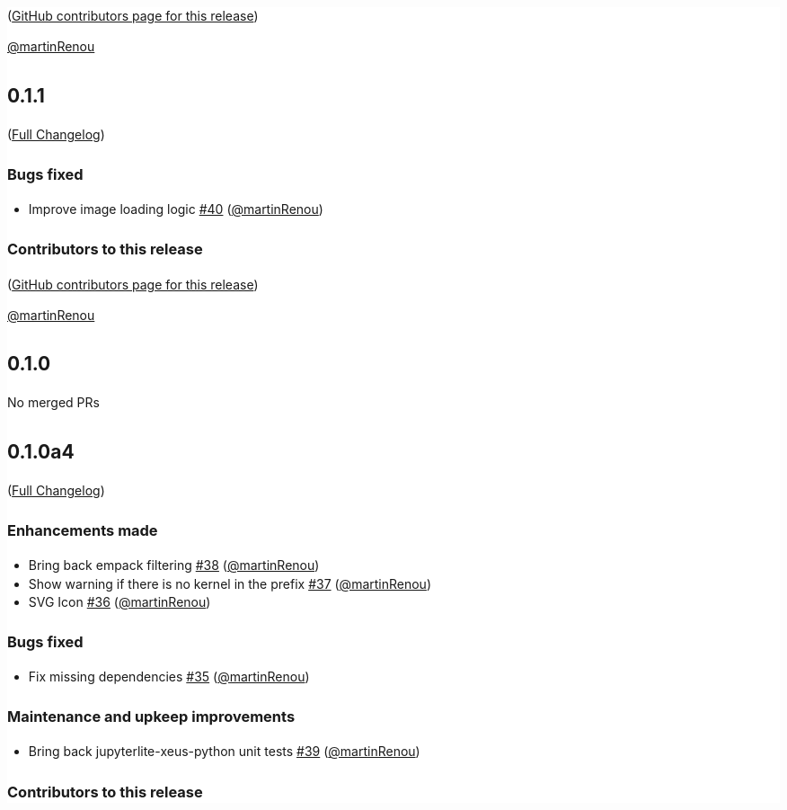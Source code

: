 ([GitHub contributors page for this release](https://github.com/jupyterlite/xeus/graphs/contributors?from=2024-01-12&to=2024-01-15&type=c))

[@martinRenou](https://github.com/search?q=repo%3Ajupyterlite%2Fxeus+involves%3AmartinRenou+updated%3A2024-01-12..2024-01-15&type=Issues)

## 0.1.1

([Full Changelog](https://github.com/jupyterlite/xeus/compare/v0.1.0...98c72110e7749106534e99e1107867b39b0a6bd4))

### Bugs fixed

- Improve image loading logic [#40](https://github.com/jupyterlite/xeus/pull/40) ([@martinRenou](https://github.com/martinRenou))

### Contributors to this release

([GitHub contributors page for this release](https://github.com/jupyterlite/xeus/graphs/contributors?from=2024-01-12&to=2024-01-12&type=c))

[@martinRenou](https://github.com/search?q=repo%3Ajupyterlite%2Fxeus+involves%3AmartinRenou+updated%3A2024-01-12..2024-01-12&type=Issues)

## 0.1.0

No merged PRs

## 0.1.0a4

([Full Changelog](https://github.com/jupyterlite/xeus/compare/v0.1.0a3...36d47f86fe101481f0c777e24aef5b983fc329d8))

### Enhancements made

- Bring back empack filtering [#38](https://github.com/jupyterlite/xeus/pull/38) ([@martinRenou](https://github.com/martinRenou))
- Show warning if there is no kernel in the prefix [#37](https://github.com/jupyterlite/xeus/pull/37) ([@martinRenou](https://github.com/martinRenou))
- SVG Icon [#36](https://github.com/jupyterlite/xeus/pull/36) ([@martinRenou](https://github.com/martinRenou))

### Bugs fixed

- Fix missing dependencies [#35](https://github.com/jupyterlite/xeus/pull/35) ([@martinRenou](https://github.com/martinRenou))

### Maintenance and upkeep improvements

- Bring back jupyterlite-xeus-python unit tests [#39](https://github.com/jupyterlite/xeus/pull/39) ([@martinRenou](https://github.com/martinRenou))

### Contributors to this release
